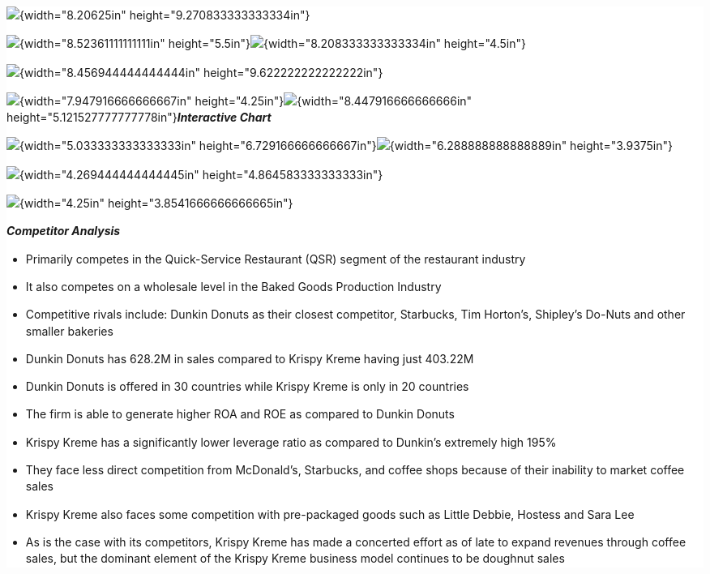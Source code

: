 ![](media/image1.png){width="8.20625in" height="9.270833333333334in"}

![](media/image2.png){width="8.52361111111111in"
height="5.5in"}![](media/image3.png){width="8.208333333333334in"
height="4.5in"}

![](media/image4.png){width="8.456944444444444in"
height="9.622222222222222in"}

![](media/image5.png){width="7.947916666666667in"
height="4.25in"}![](media/image6.png){width="8.447916666666666in"
height="5.121527777777778in"}**_Interactive Chart_**

![](media/image7.png){width="5.033333333333333in"
height="6.729166666666667in"}![](media/image8.png){width="6.288888888888889in"
height="3.9375in"}

![](media/image9.png){width="4.269444444444445in"
height="4.864583333333333in"}

![](media/image10.png){width="4.25in" height="3.8541666666666665in"}

**_Competitor Analysis_**

*   Primarily competes in the Quick-Service Restaurant (QSR) segment of
    the restaurant industry

*   It also competes on a wholesale level in the Baked Goods Production
    Industry

*   Competitive rivals include: Dunkin Donuts as their closest
    competitor, Starbucks, Tim Horton’s, Shipley’s Do-Nuts and other
    smaller bakeries

*   Dunkin Donuts has 628.2M in sales compared to Krispy Kreme having
    just 403.22M

*   Dunkin Donuts is offered in 30 countries while Krispy Kreme is only
    in 20 countries

*   The firm is able to generate higher ROA and ROE as compared to
    Dunkin Donuts

*   Krispy Kreme has a significantly lower leverage ratio as compared to
    Dunkin’s extremely high 195%

*   They face less direct competition from McDonald’s, Starbucks, and
    coffee shops because of their inability to market coffee sales

*   Krispy Kreme also faces some competition with pre-packaged goods
    such as Little Debbie, Hostess and Sara Lee

*   As is the case with its competitors, Krispy Kreme has made a
    concerted effort as of late to expand revenues through coffee sales,
    but the dominant element of the Krispy Kreme business model
    continues to be doughnut sales
